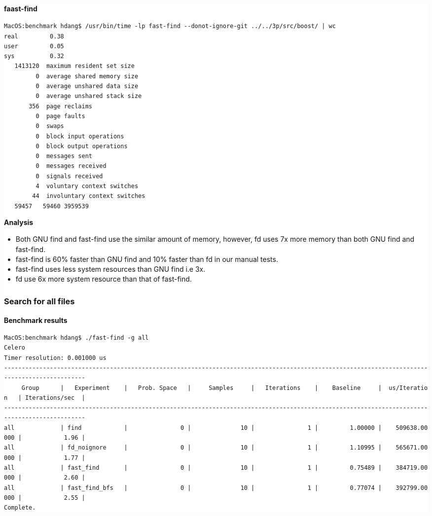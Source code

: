 **faast-find**

``` shell
MacOS:benchmark hdang$ /usr/bin/time -lp fast-find --donot-ignore-git ../../3p/src/boost/ | wc
real         0.38
user         0.05
sys          0.32
   1413120  maximum resident set size
         0  average shared memory size
         0  average unshared data size
         0  average unshared stack size
       356  page reclaims
         0  page faults
         0  swaps
         0  block input operations
         0  block output operations
         0  messages sent
         0  messages received
         0  signals received
         4  voluntary context switches
        44  involuntary context switches
   59457   59460 3959539
```

**Analysis**

* Both GNU find and fast-find use the similar amount of memory, however, fd uses 7x more memory than both GNU find and fast-find.
* fast-find is 60% faster than GNU find and 10% faster than fd in our manual tests.
* fast-find uses less system resources than GNU find i.e 3x.
* fd use 6x more system resource than that of fast-find.

### Search for all files ###

**Benchmark results**

``` shell
MacOS:benchmark hdang$ ./fast-find -g all
Celero
Timer resolution: 0.001000 us
-----------------------------------------------------------------------------------------------------------------------------------------------
     Group      |   Experiment    |   Prob. Space   |     Samples     |   Iterations    |    Baseline     |  us/Iteration   | Iterations/sec  |
-----------------------------------------------------------------------------------------------------------------------------------------------
all             | find            |               0 |              10 |               1 |         1.00000 |    509638.00000 |            1.96 |
all             | fd_noignore     |               0 |              10 |               1 |         1.10995 |    565671.00000 |            1.77 |
all             | fast_find       |               0 |              10 |               1 |         0.75489 |    384719.00000 |            2.60 |
all             | fast_find_bfs   |               0 |              10 |               1 |         0.77074 |    392799.00000 |            2.55 |
Complete.
```
